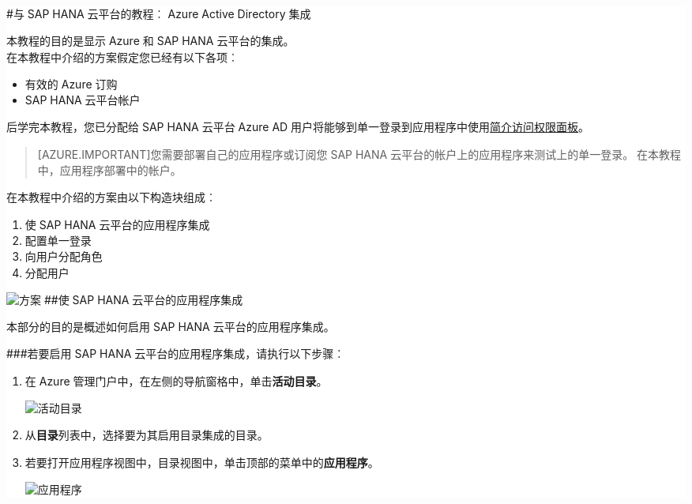 <properties 
    pageTitle="教程︰ 与 SAP HANA 云平台 Azure Active Directory 集成 |Microsoft Azure" 
    description="了解如何使用 SAP HANA 云平台 Azure Active Directory 以启用单一登录、 自动化资源调配，以及更多 ！" 
    services="active-directory" 
    authors="jeevansd"  
    documentationCenter="na" 
    manager="femila"/>
<tags 
    ms.service="active-directory" 
    ms.devlang="na" 
    ms.topic="article" 
    ms.tgt_pltfrm="na" 
    ms.workload="identity" 
    ms.date="09/26/2016" 
    ms.author="jeedes" />

#<a name="tutorial-azure-active-directory-integration-with-sap-hana-cloud-platform"></a>与 SAP HANA 云平台的教程︰ Azure Active Directory 集成
  
本教程的目的是显示 Azure 和 SAP HANA 云平台的集成。  
在本教程中介绍的方案假定您已经有以下各项︰

-   有效的 Azure 订购
-   SAP HANA 云平台帐户
  
后学完本教程，您已分配给 SAP HANA 云平台 Azure AD 用户将能够到单一登录到应用程序中使用[简介访问权限面板](active-directory-saas-access-panel-introduction.md)。

>[AZURE.IMPORTANT]您需要部署自己的应用程序或订阅您 SAP HANA 云平台的帐户上的应用程序来测试上的单一登录。 在本教程中，应用程序部署中的帐户。
  
在本教程中介绍的方案由以下构造块组成︰

1.  使 SAP HANA 云平台的应用程序集成
2.  配置单一登录
3.  向用户分配角色
4.  分配用户

![方案](./media/active-directory-saas-sap-hana-cloud-platform-tutorial/IC790795.png "方案")
##<a name="enabling-the-application-integration-for-sap-hana-cloud-platform"></a>使 SAP HANA 云平台的应用程序集成
  
本部分的目的是概述如何启用 SAP HANA 云平台的应用程序集成。

###<a name="to-enable-the-application-integration-for-sap-hana-cloud-platform-perform-the-following-steps"></a>若要启用 SAP HANA 云平台的应用程序集成，请执行以下步骤︰

1.  在 Azure 管理门户中，在左侧的导航窗格中，单击**活动目录**。

    ![活动目录](./media/active-directory-saas-sap-hana-cloud-platform-tutorial/IC700993.png "活动目录")

2.  从**目录**列表中，选择要为其启用目录集成的目录。

3.  若要打开应用程序视图中，目录视图中，单击顶部的菜单中的**应用程序**。

    ![应用程序](./media/active-directory-saas-sap-hana-cloud-platform-tutorial/IC700994.png "应用程序")

